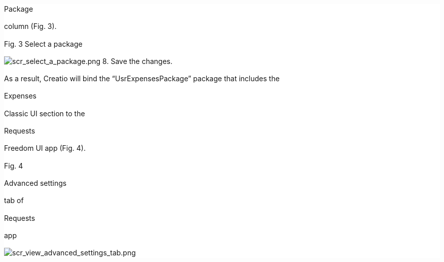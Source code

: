  Package
 
 column (Fig. 3).
 




 Fig. 3 Select a package
 

![scr_select_a_package.png](/docs/sites/en/files/images/NoCodePlatform/move_a_classic_ui_section_to_freedom_ui/scr_select_a_package.png)
8. Save the changes.



 As a result, Creatio will bind the “UsrExpensesPackage” package that includes the
 
 Expenses
 
 Classic UI section to the
 
 Requests
 
 Freedom UI app (Fig. 4).
 




 Fig. 4
 
 Advanced settings
 
 tab of
 
 Requests
 
 app
 

![scr_view_advanced_settings_tab.png](/docs/sites/en/files/images/NoCodePlatform/move_a_classic_ui_section_to_freedom_ui/scr_view_advanced_settings_tab.png)




